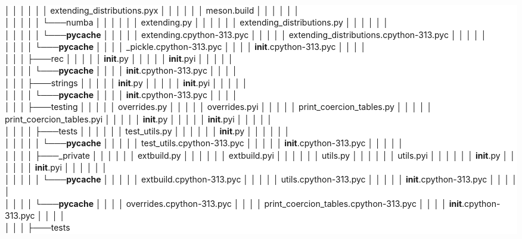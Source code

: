 │   │       │   │   │   │       extending_distributions.pyx
│   │       │   │   │   │       meson.build
│   │       │   │   │   │       
│   │       │   │   │   └───numba
│   │       │   │   │       │   extending.py
│   │       │   │   │       │   extending_distributions.py
│   │       │   │   │       │   
│   │       │   │   │       └───__pycache__
│   │       │   │   │               extending.cpython-313.pyc
│   │       │   │   │               extending_distributions.cpython-313.pyc
│   │       │   │   │               
│   │       │   │   └───__pycache__
│   │       │   │           _pickle.cpython-313.pyc
│   │       │   │           __init__.cpython-313.pyc
│   │       │   │           
│   │       │   ├───rec
│   │       │   │   │   __init__.py
│   │       │   │   │   __init__.pyi
│   │       │   │   │   
│   │       │   │   └───__pycache__
│   │       │   │           __init__.cpython-313.pyc
│   │       │   │           
│   │       │   ├───strings
│   │       │   │   │   __init__.py
│   │       │   │   │   __init__.pyi
│   │       │   │   │   
│   │       │   │   └───__pycache__
│   │       │   │           __init__.cpython-313.pyc
│   │       │   │           
│   │       │   ├───testing
│   │       │   │   │   overrides.py
│   │       │   │   │   overrides.pyi
│   │       │   │   │   print_coercion_tables.py
│   │       │   │   │   print_coercion_tables.pyi
│   │       │   │   │   __init__.py
│   │       │   │   │   __init__.pyi
│   │       │   │   │   
│   │       │   │   ├───tests
│   │       │   │   │   │   test_utils.py
│   │       │   │   │   │   __init__.py
│   │       │   │   │   │   
│   │       │   │   │   └───__pycache__
│   │       │   │   │           test_utils.cpython-313.pyc
│   │       │   │   │           __init__.cpython-313.pyc
│   │       │   │   │           
│   │       │   │   ├───_private
│   │       │   │   │   │   extbuild.py
│   │       │   │   │   │   extbuild.pyi
│   │       │   │   │   │   utils.py
│   │       │   │   │   │   utils.pyi
│   │       │   │   │   │   __init__.py
│   │       │   │   │   │   __init__.pyi
│   │       │   │   │   │   
│   │       │   │   │   └───__pycache__
│   │       │   │   │           extbuild.cpython-313.pyc
│   │       │   │   │           utils.cpython-313.pyc
│   │       │   │   │           __init__.cpython-313.pyc
│   │       │   │   │           
│   │       │   │   └───__pycache__
│   │       │   │           overrides.cpython-313.pyc
│   │       │   │           print_coercion_tables.cpython-313.pyc
│   │       │   │           __init__.cpython-313.pyc
│   │       │   │           
│   │       │   ├───tests
